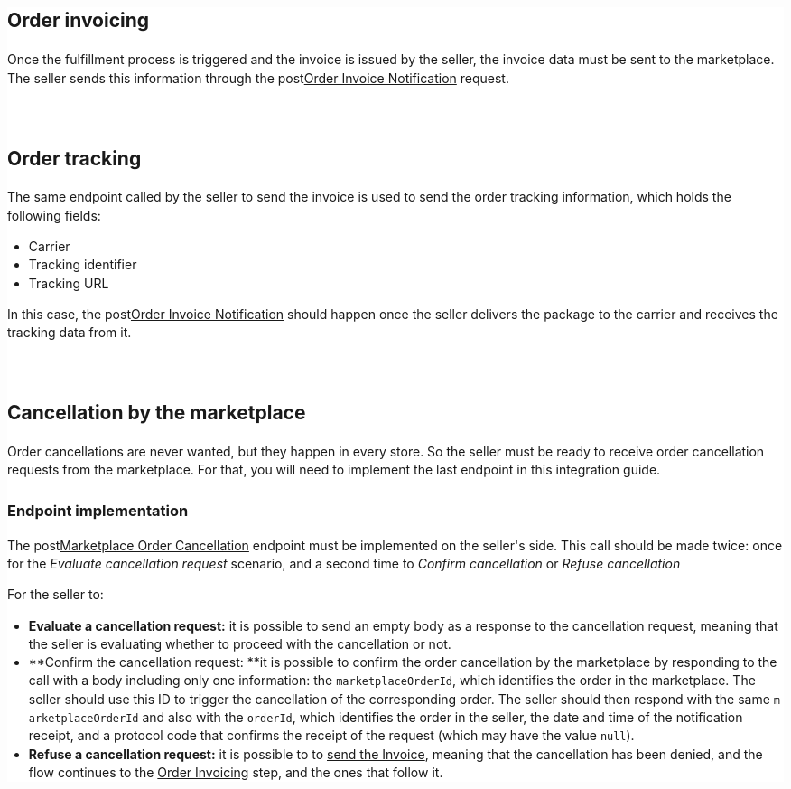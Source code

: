 ## Order invoicing

Once the fulfillment process is triggered and the invoice is issued by the seller, the invoice data must be sent to the marketplace. The seller sends this information through the <span class="pg-type type-post">post</span><span class="api"><a href="https://developers.vtex.com/vtex-rest-api/reference/invoicenotification">Order Invoice Notification</a><span> request.

<br>

## Order tracking

The same endpoint called by the seller to send the invoice is used to send the order tracking information, which holds the following fields:
- Carrier
- Tracking identifier
- Tracking URL

In this case, the <span class="pg-type type-post">post</span><span class="api"><a href="https://developers.vtex.com/vtex-rest-api/reference/invoicenotification">Order Invoice Notification</a><span> should happen once the seller delivers the package to the carrier and receives the tracking data from it.

<br>

## Cancellation by the marketplace

Order cancellations are never wanted, but they happen in every store. So the seller must be ready to receive order cancellation requests from the marketplace. For that, you will need to implement the last endpoint in this integration guide. 

### Endpoint implementation

The <span class="pg-type type-post">post</span><span class="api"><a href="https://developers.vtex.com/vtex-rest-api/reference/marketplace-order-cancellation">Marketplace Order Cancellation</a><span> endpoint  must be implemented on the seller's side. This call should be made twice: once for the *Evaluate cancellation request* scenario, and a second time to *Confirm cancellation* or *Refuse cancellation*

For the seller to:
- **Evaluate a cancellation request:** it is possible to send an empty body as a response to the cancellation request, meaning that the seller is evaluating whether to proceed with the cancellation or not.  
- **Confirm the cancellation request: **it is possible to confirm the order cancellation by the marketplace by responding to the call with a body including only one information: the `marketplaceOrderId`, which identifies the order in the marketplace. The seller should use this ID to trigger the cancellation of the corresponding order. The seller should then respond with the same `marketplaceOrderId` and also with the `orderId`, which identifies the order in the seller, the date and time of the notification receipt, and a protocol code that confirms the receipt of the request (which may have the value `null`). 
- **Refuse a cancellation request:** it is possible to to [send the Invoice](https://developers.vtex.com/vtex-rest-api/reference/send-invoice), meaning that the cancellation has been denied, and the flow continues to the [Order Invoicing](https://developers.vtex.com/vtex-rest-api/docs/external-seller-integration-connector#order-invoicing) step, and the ones that follow it.
